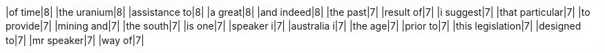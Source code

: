 |of time|8|
|the uranium|8|
|assistance to|8|
|a great|8|
|and indeed|8|
|the past|7|
|result of|7|
|i suggest|7|
|that particular|7|
|to provide|7|
|mining and|7|
|the south|7|
|is one|7|
|speaker i|7|
|australia i|7|
|the age|7|
|prior to|7|
|this legislation|7|
|designed to|7|
|mr speaker|7|
|way of|7|
